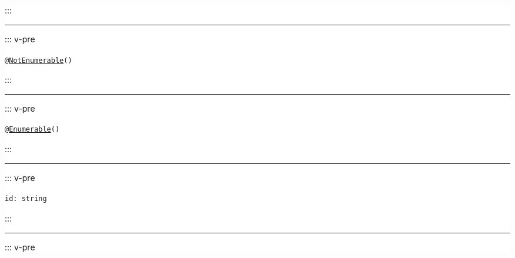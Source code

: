 </div>



:::



***



::: v-pre

<div class="method-overview">
<pre><code class="typescript-lang ">@<span class="token function"><a href="/api/core/decorators/NotEnumerable.html"><span class="token">NotEnumerable</span></a></span><span class="token punctuation">(</span><span class="token punctuation">)</span></code></pre>

</div>



:::



***



::: v-pre

<div class="method-overview">
<pre><code class="typescript-lang ">@<span class="token function"><a href="/api/core/decorators/Enumerable.html"><span class="token">Enumerable</span></a></span><span class="token punctuation">(</span><span class="token punctuation">)</span></code></pre>

</div>



:::



***



::: v-pre

<div class="method-overview">
<pre><code class="typescript-lang ">id<span class="token punctuation">:</span> <span class="token keyword">string</span></code></pre>

</div>



:::



***



::: v-pre
